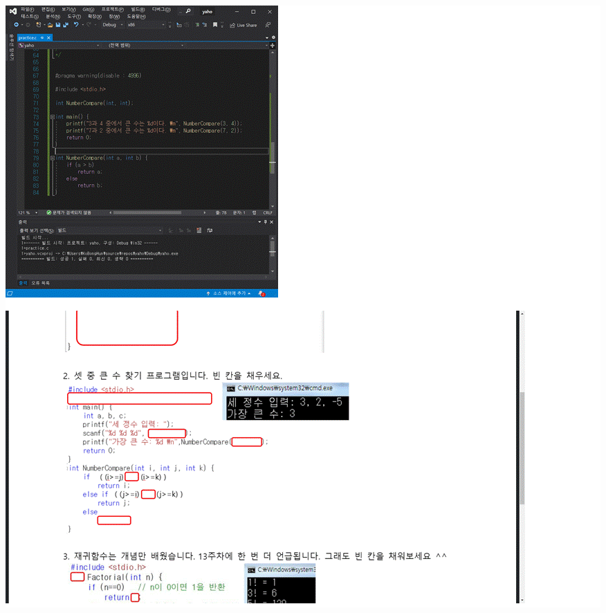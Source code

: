 ![img](\images\2021-08-22-(C)Basic(기초문법)\clip_image100.gif)

![img](\images\2021-08-22-(C)Basic(기초문법)\clip_image102.gif)
